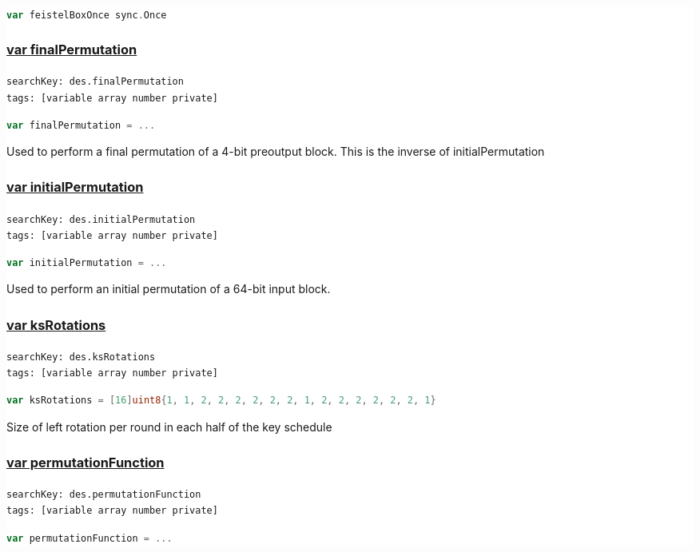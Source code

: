 ```Go
var feistelBoxOnce sync.Once
```

### <a id="finalPermutation" href="#finalPermutation">var finalPermutation</a>

```
searchKey: des.finalPermutation
tags: [variable array number private]
```

```Go
var finalPermutation = ...
```

Used to perform a final permutation of a 4-bit preoutput block. This is the inverse of initialPermutation 

### <a id="initialPermutation" href="#initialPermutation">var initialPermutation</a>

```
searchKey: des.initialPermutation
tags: [variable array number private]
```

```Go
var initialPermutation = ...
```

Used to perform an initial permutation of a 64-bit input block. 

### <a id="ksRotations" href="#ksRotations">var ksRotations</a>

```
searchKey: des.ksRotations
tags: [variable array number private]
```

```Go
var ksRotations = [16]uint8{1, 1, 2, 2, 2, 2, 2, 2, 1, 2, 2, 2, 2, 2, 2, 1}
```

Size of left rotation per round in each half of the key schedule 

### <a id="permutationFunction" href="#permutationFunction">var permutationFunction</a>

```
searchKey: des.permutationFunction
tags: [variable array number private]
```

```Go
var permutationFunction = ...
```
